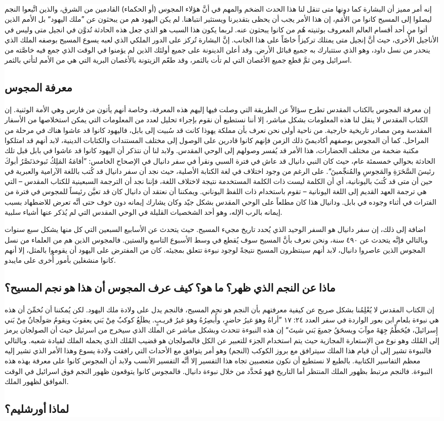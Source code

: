 إنه أمر مميز أن البشارة كما دونها متى تنقل لنا هذا الحدث الضخم والمهم في أنَّ هؤلاء المجوس (أو الحكماء) القادمين من الشرق، والذين اتَّبعوا النجم ليصلوا إلى المسيح كانوا من الأُمَم، إن هذا الأمر يجب أن يحظى بتقديرنا ويستثير انتباهنا. لم يكن اليهود هم من يبحثون عن ”ملك اليهود“ بل الأمم الذين أتوا من أحد أقسام العالم المعروف بوثنيته هُم من كانوا يبحثون عنه. لربما يكون هذا السبب هو الذي جعل هذه الحادثة تُدوَّن في انجيل متى وليس في الأناجيل الأُخرى، حيث أنَّ إنجيل متى يمتلك تركيزاً خاصّاً على هذا الجانب. إنَّ البشارة تُركز على الدور الملكي الذي لعبه يسوع المسيح بوصفه الملك الذي ينحدر من نسل داود، وهو الذي ستتبارك به جميع قبائل الأرض. وقد أعلن الدينونة على جميع أولئك الذين لم يؤمنوا في الوقت الذي جمع فيه خاصَّته من اسرائيل ومن ثمَّ قطع جميع الأغصان التي لم تأت بالثمر، وقد طعّم الزيتونة بالأغصان البرية التي هي من الأمم لتأتي بالثمر.

## معرفة المجوس

إن معرفة المجوس بالكتاب المقدس تطرح سؤالاً عن الطريقة التي وصلت فيها إليهم هذه المعرفة، وخاصة أنهم يأتون من فارس وهي الأمة الوثنية. إن الكتاب المقدس لا ينقل لنا هذه المعلومات بشكل مباشر، إلا أننا نستطيع أن نقوم بإجراء تحليل لعدد من المعلومات التي يمكن استخلاصها من الأسفار المقدسة ومن مصادر تاريخية خارجية. من ناحية أولى نحن نعرف بأن مملكة يهوذا كانت قد سُبيت إلى بابل، فاليهود كانوا قد عاشوا هناك في مرحلة من المراحل. كما أن المجوس بوصفهم أكاديميّ ذلك الزمن فإنهم كانوا قادرين على الوصول إلى مختلف المستندات والكتابات الدينية، لابد أنهم قد امتلكوا مكتبة ضخمة من مختلف الحضارات، هذا الأمر قد يُفسر وصولهم إلى الوحي المقدس. ولابد لنا أن نتذكر أن اليهود كانوا قد عاشوا في بابل قبل تلك الحادثة بحوالي خمسمئة عام، حيث كان النبي دانيال قد عاش في فترة السبي ونقرأ في سفر دانيال في الإصحاح الخامس: ”أقامَهُ المَلِكُ نَبوخذنَصَّرُ أبوكَ رئيسَ السَّحَرَةِ والمَجوسِ والمُنجِّمينَ“. على الرغم من وجود اختلاف في لغة الكتابة الأصلية، حيث نجد أن سفر دانيال قد كُتب باللغة الآرامية والعبرية في حين أن متى قد كُتبَ باليونانية، أي أن الكلمة ليست ذات الكلمة المستخدمة نتيجة لاختلاف اللغة، فإننا نجد أن الترجمة السبعينية للكتاب المقدس – التي هي ترجمة العهد القديم إلى اللغة اليونانية – تقوم باستخدام ذات اللفظ اليوناني. ويمكننا أن نعتقد أن دانيال كان قد تعيَّن رئيساً للمجوس في فترة من الفترات في أثناء وجوده في بابل. ودانيال هذا كان مطلعاً على الوحي المقدس بشكل جيّد وكان يشارك إيمانه دون خوف حتى أنَّه تعرض للاضطهاد بسبب إيمانه بالرب الإله، وهو أحد الشخصيات القليلة في الوحي المقدس التي لم يُذكر عنها أشياء سلبية.

اضافة إلى ذلك، إن سفر دانيال هو السفر الوحيد الذي يُحدد تاريخ مجيء المسيح. حيث يتحدث عن الأسابيع السبعين التي كل منها يشكل سبع سنوات وبالتالي فإنَّه يتحدث عن ٤٩٠ سنة، ونحن نعرف بأنَّ المسيح سوف يُقطع في وسط الأسبوع التاسع والستين. فالمجوس الذين هم من العلماء من نسل المجوس الذين عاصروا دانيال، لابد أنهم سينتظرون المسيح نتيجةً لوجود نبوءة تتعلق بمجيئه. كان من المفترض على اليهود أن يقوموا بالمثل، إلا أنهم كانوا منشغلين بأمور أُخرى على مايبدو.

## ماذا عن النجم الذي ظهر؟ ما هو؟ كيف عرف المجوس أن هذا هو نجم المسيح؟

إن الكتاب المقدس لا يُعْلِمُنا بشكل صريح عن كيفية معرفتهم بأن النجم هو نجم المسيح، فالنجم يدل على ولادة ملك اليهود. لكن يُمكننا أن نُخمِّنَ أن هذه هي نبوءة بلعام ابن بعور الواردة في سفر العدد ٢٤: ١٧ ”أراهُ وهوَ غيرُ حاضرٍ، وأُبصِرُهُ وهوَ غيرُ قريـبٍ. يطلَعُ كوكبٌ مِنْ بَني يعقوبَ ويقومُ صَولَجانٌ مِنْ بَني إِسرائيلَ، فيُحَطِّمُ جِهَةَ موآبَ ويسحَقُ جميعَ بَني شيتَ‌“ إن هذه النبوءة تتحدث وبشكل مباشر عن الملك الذي سيخرج من اسرئيل حيث أن الصولجان يرمز إلى المُلك وهو نوع من الإستعارة المجازية حيث يتم استخدام الجزء للتعبير عن الكل فالصولجان هو قضيب المُلك الذي يحمله الملك لقيادة شعبه. وبالتالي فالنبوءة تشير إلى أن قيام هذا الملك سيترافق مع بروز الكوكب (النجم) وهو أمر يتوافق مع الأحداث التي رافقت ولادة يسوع وهذا الأمر الذي تشير إليه معظم التفاسير الكتابية. بالطبع لا نستطيع أن نكون متعصبين تجاه هذا التفسير إلا أنَّه التفسير الأنسب ولابد أن المجوس كانوا على معرفة بهذه هذه النبوءة. فالنجم مرتبط بظهور الملك المنتظر أما التاريخ فهو مُحدَّد من خلال نبوءة دانيال. فالمجوس كانوا يتوقعون ظهور النجم فوق اسرائيل في الوقت الموافق لظهور الملك.

## لماذا أورشليم؟
